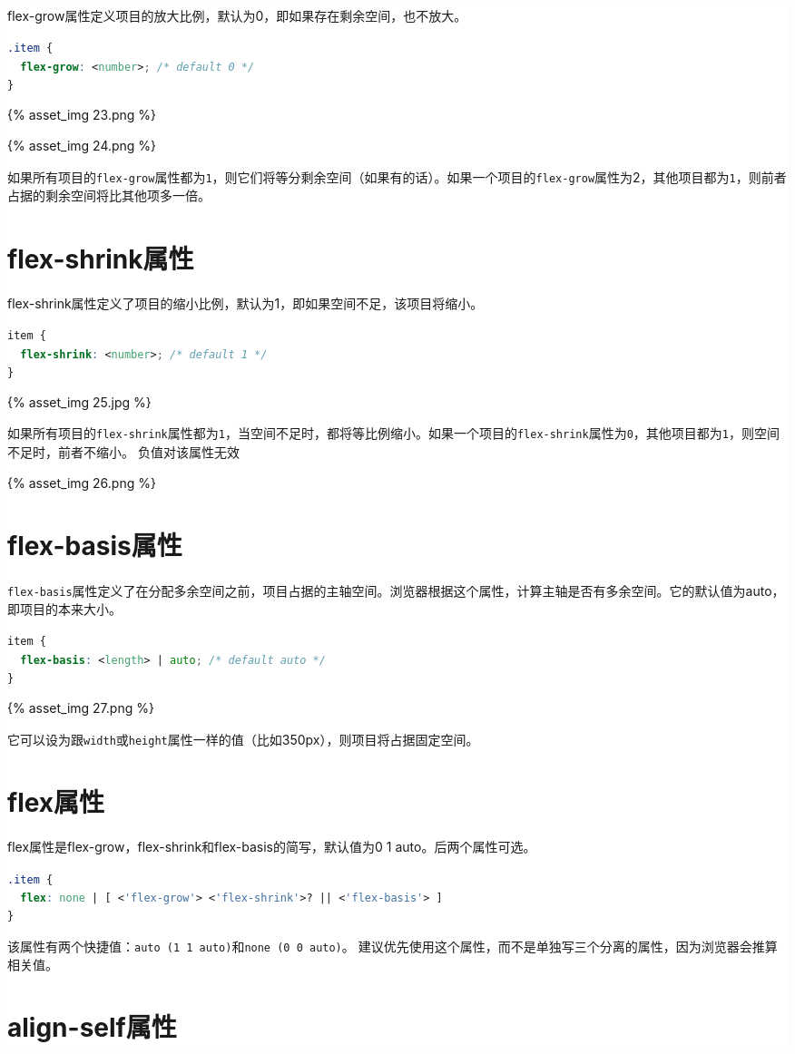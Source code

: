flex-grow属性定义项目的放大比例，默认为0，即如果存在剩余空间，也不放大。

```css
.item {
  flex-grow: <number>; /* default 0 */
}
```

{% asset_img 23.png %}

{% asset_img 24.png %}

如果所有项目的`flex-grow`属性都为`1`，则它们将等分剩余空间（如果有的话）。如果一个项目的`flex-grow`属性为2，其他项目都为`1`，则前者占据的剩余空间将比其他项多一倍。

# flex-shrink属性

flex-shrink属性定义了项目的缩小比例，默认为1，即如果空间不足，该项目将缩小。

```css
item {
  flex-shrink: <number>; /* default 1 */
}
```
{% asset_img 25.jpg %}

如果所有项目的`flex-shrink`属性都为`1`，当空间不足时，都将等比例缩小。如果一个项目的`flex-shrink`属性为`0`，其他项目都为`1`，则空间不足时，前者不缩小。
负值对该属性无效

{% asset_img 26.png %}

# flex-basis属性

`flex-basis`属性定义了在分配多余空间之前，项目占据的主轴空间。浏览器根据这个属性，计算主轴是否有多余空间。它的默认值为auto，即项目的本来大小。

```css
item {
  flex-basis: <length> | auto; /* default auto */
}
```

{% asset_img 27.png %}

它可以设为跟`width`或`height`属性一样的值（比如350px），则项目将占据固定空间。

# flex属性
flex属性是flex-grow，flex-shrink和flex-basis的简写，默认值为0 1 auto。后两个属性可选。

```css
.item {
  flex: none | [ <'flex-grow'> <'flex-shrink'>? || <'flex-basis'> ]
}
```
该属性有两个快捷值：`auto (1 1 auto)`和`none (0 0 auto)`。
建议优先使用这个属性，而不是单独写三个分离的属性，因为浏览器会推算相关值。

# align-self属性
